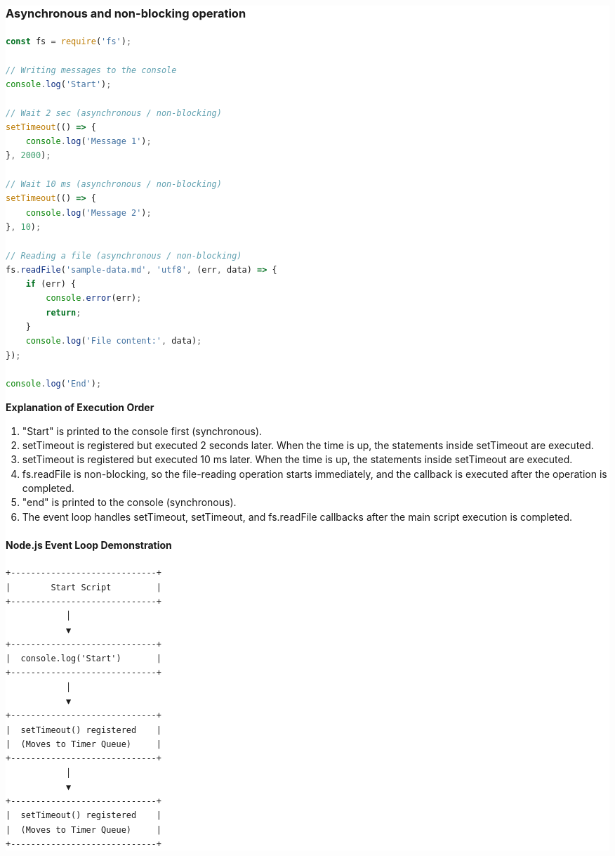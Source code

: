 ### Asynchronous and non-blocking operation

```javascript
const fs = require('fs');

// Writing messages to the console
console.log('Start');

// Wait 2 sec (asynchronous / non-blocking)
setTimeout(() => {
    console.log('Message 1');
}, 2000);

// Wait 10 ms (asynchronous / non-blocking)
setTimeout(() => {
    console.log('Message 2');
}, 10);

// Reading a file (asynchronous / non-blocking)
fs.readFile('sample-data.md', 'utf8', (err, data) => {
    if (err) {
        console.error(err);
        return;
    }
    console.log('File content:', data);
});

console.log('End');
```
**Explanation of Execution Order**

1. "Start" is printed to the console first (synchronous).
2. setTimeout is registered but executed 2 seconds later. When the time is up, the statements inside setTimeout are executed.
3. setTimeout is registered but executed 10 ms later. When the time is up, the statements inside setTimeout are executed.
4. fs.readFile is non-blocking, so the file-reading operation starts immediately, and the callback is executed after the operation is completed.
5. "end" is printed to the console (synchronous).
6. The event loop handles setTimeout, setTimeout, and fs.readFile callbacks after the main script execution is completed.

#### Node.js Event Loop Demonstration

```plaintext
+-----------------------------+
|        Start Script         |
+-----------------------------+
            │
            ▼
+-----------------------------+
|  console.log('Start')       |
+-----------------------------+
            │
            ▼
+-----------------------------+
|  setTimeout() registered    |
|  (Moves to Timer Queue)     |
+-----------------------------+
            │
            ▼
+-----------------------------+
|  setTimeout() registered    |
|  (Moves to Timer Queue)     |
+-----------------------------+
```